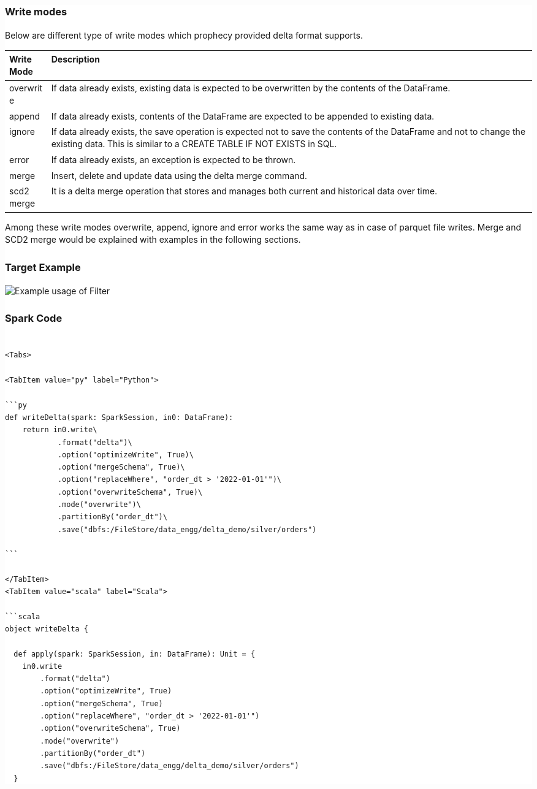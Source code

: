 ### Write modes

Below are different type of write modes which prophecy provided delta format supports.

| Write Mode | Description                                                                                                                                                                                   |
|:-----------|:----------------------------------------------------------------------------------------------------------------------------------------------------------------------------------------------|
| overwrite  | If data already exists, existing data is expected to be overwritten by the contents of the DataFrame.                                                                                         |
| append     | If data already exists, contents of the DataFrame are expected to be appended to existing data.                                                                                               |
| ignore     | If data already exists, the save operation is expected not to save the contents of the DataFrame and not to change the existing data. This is similar to a CREATE TABLE IF NOT EXISTS in SQL. |
| error      | If data already exists, an exception is expected to be thrown.                                                                                                                                |
| merge      | Insert, delete and update data using the delta merge command.                                                                                                                                 |
| scd2 merge | It is a delta merge operation that stores and manages both current and historical data over time.                                                                                             |

Among these write modes overwrite, append, ignore and error works the same way as in case of parquet file writes.
Merge and SCD2 merge would be explained with examples in the following sections.


### Target Example
![Example usage of Filter](./img/delta/delta_target_eg.gif)

### Spark Code

````mdx-code-block

<Tabs>

<TabItem value="py" label="Python">

```py
def writeDelta(spark: SparkSession, in0: DataFrame):
    return in0.write\
            .format("delta")\
            .option("optimizeWrite", True)\
            .option("mergeSchema", True)\
            .option("replaceWhere", "order_dt > '2022-01-01'")\
            .option("overwriteSchema", True)\
            .mode("overwrite")\
            .partitionBy("order_dt")\
            .save("dbfs:/FileStore/data_engg/delta_demo/silver/orders")

```

</TabItem>
<TabItem value="scala" label="Scala">

```scala
object writeDelta {

  def apply(spark: SparkSession, in: DataFrame): Unit = {
    in0.write
        .format("delta")
        .option("optimizeWrite", True)
        .option("mergeSchema", True)
        .option("replaceWhere", "order_dt > '2022-01-01'")
        .option("overwriteSchema", True)
        .mode("overwrite")
        .partitionBy("order_dt")
        .save("dbfs:/FileStore/data_engg/delta_demo/silver/orders")
  }

````